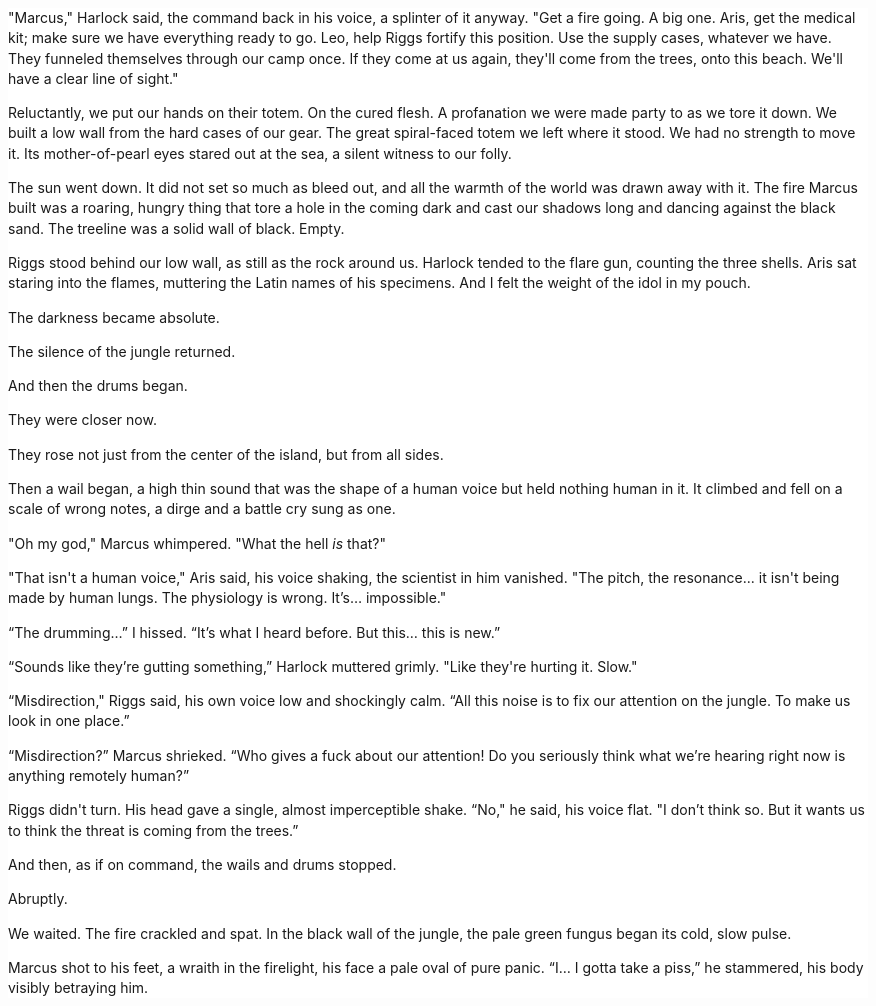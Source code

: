 "Marcus," Harlock said, the command back in his voice, a splinter of it anyway. "Get a fire going. A big one. Aris, get the medical kit; make sure we have everything ready to go. Leo, help Riggs fortify this position. Use the supply cases, whatever we have. They funneled themselves through our camp once. If they come at us again, they'll come from the trees, onto this beach. We'll have a clear line of sight."

Reluctantly, we put our hands on their totem. On the cured flesh. A profanation we were made party to as we tore it down. We built a low wall from the hard cases of our gear. The great spiral-faced totem we left where it stood. We had no strength to move it. Its mother-of-pearl eyes stared out at the sea, a silent witness to our folly.

The sun went down. It did not set so much as bleed out, and all the warmth of the world was drawn away with it. The fire Marcus built was a roaring, hungry thing that tore a hole in the coming dark and cast our shadows long and dancing against the black sand. The treeline was a solid wall of black. Empty.

Riggs stood behind our low wall, as still as the rock around us. Harlock tended to the flare gun, counting the three shells. Aris sat staring into the flames, muttering the Latin names of his specimens. And I felt the weight of the idol in my pouch.

The darkness became absolute. 

The silence of the jungle returned.

And then the drums began. 

They were closer now. 

They rose not just from the center of the island, but from all sides.

Then a wail began, a high thin sound that was the shape of a human voice but held nothing human in it. It climbed and fell on a scale of wrong notes, a dirge and a battle cry sung as one.

"Oh my god," Marcus whimpered. "What the hell *is* that?"

"That isn't a human voice," Aris said, his voice shaking, the scientist in him vanished. "The pitch, the resonance... it isn't being made by human lungs. The physiology is wrong. It’s… impossible."

“The drumming…” I hissed. “It’s what I heard before. But this… this is new.”

“Sounds like they’re gutting something,” Harlock muttered grimly. "Like they're hurting it. Slow."

“Misdirection," Riggs said, his own voice low and shockingly calm. “All this noise is to fix our attention on the jungle. To make us look in one place.”

“Misdirection?” Marcus shrieked. “Who gives a fuck about our attention! Do you seriously think what we’re hearing right now is anything remotely human?”

Riggs didn't turn. His head gave a single, almost imperceptible shake. “No," he said, his voice flat. "I don’t think so. But it wants us to think the threat is coming from the trees.”

And then, as if on command, the wails and drums stopped. 

Abruptly.

We waited. The fire crackled and spat. In the black wall of the jungle, the pale green fungus began its cold, slow pulse.

Marcus shot to his feet, a wraith in the firelight, his face a pale oval of pure panic. “I… I gotta take a piss,” he stammered, his body visibly betraying him.
